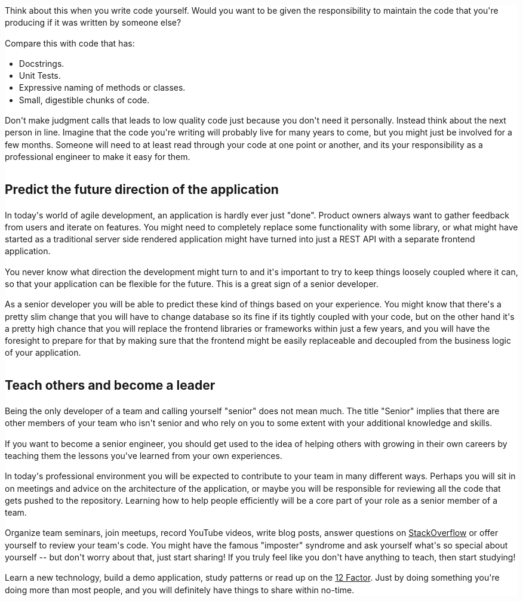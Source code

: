 Think about this when you write code yourself. Would you want to be given the responsibility to maintain the code that you're producing if it was written by someone else?

Compare this with code that has:

- Docstrings.
- Unit Tests.
- Expressive naming of methods or classes.
- Small, digestible chunks of code.

Don't make judgment calls that leads to low quality code just because you don't need it personally. Instead think about the next person in line. Imagine that the code you're writing will probably live for many years to come, but you might just be involved for a few months. Someone will need to at least read through your code at one point or another, and its your responsibility as a professional engineer to make it easy for them.

## Predict the future direction of the application
In today's world of agile development, an application is hardly ever just "done". Product owners always want to gather feedback from users and iterate on features. You might need to completely replace some functionality with some library, or what might have started as a traditional server side rendered application might have turned into just a REST API with a separate frontend application.

You never know what direction the development might turn to and it's important to try to keep things loosely coupled where it can, so that your application can be flexible for the future. This is a great sign of a senior developer. 

As a senior developer you will be able to predict these kind of things based on your experience. You might know that there's a pretty slim change that you will have to change database so its fine if its tightly coupled with your code, but on the other hand it's a pretty high chance that you will replace the frontend libraries or frameworks within just a few years, and you will have the foresight to prepare for that by making sure that the frontend might be easily replaceable and decoupled from the business logic of your application.

## Teach others and become a leader
Being the only developer of a team and calling yourself "senior" does not mean much. The title "Senior" implies that there are other members of your team who isn't senior and who rely on you to some extent with your additional knowledge and skills.

If you want to become a senior engineer, you should get used to the idea of helping others with growing in their own careers by teaching them the lessons you've learned from your own experiences.

In today's professional environment you will be expected to contribute to your team in many different ways. Perhaps you will sit in on meetings and advice on the architecture of the application, or maybe you will be responsible for reviewing all the code that gets pushed to the repository. Learning how to help people efficiently will be a core part of your role as a senior member of a team.

Organize team seminars, join meetups, record YouTube videos, write blog posts, answer questions on [StackOverflow](https://stackoverflow.com/) or offer yourself to review your team's code. You might have the famous "imposter" syndrome and ask yourself what's so special about yourself -- but don't worry about that, just start sharing! If you truly feel like you don't have anything to teach, then start studying!

Learn a new technology, build a demo application, study patterns or read up on the [12 Factor](https://12factor.net/). Just by doing something you're doing more than most people, and you will definitely have things to share within no-time.
